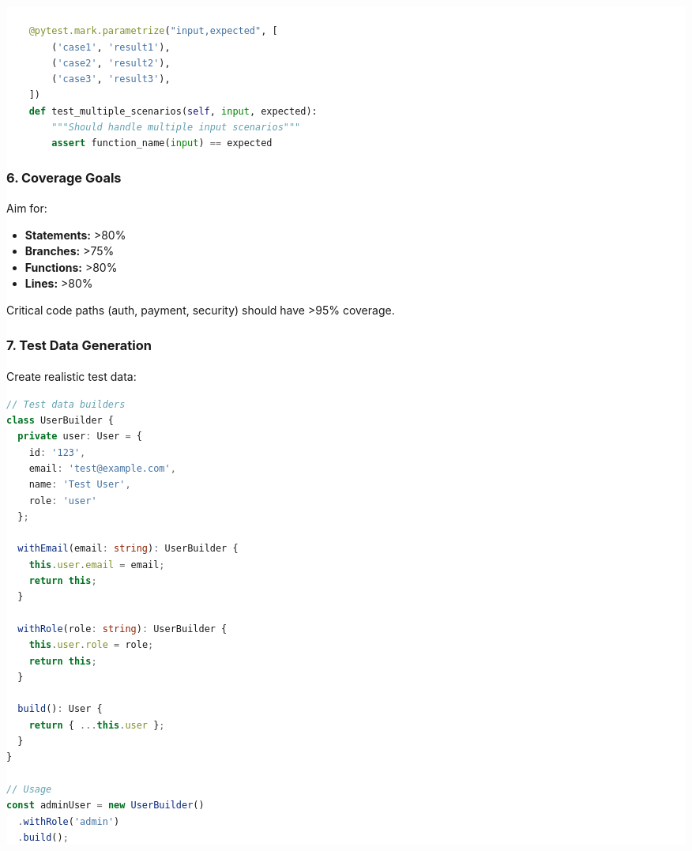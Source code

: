 ```python

    @pytest.mark.parametrize("input,expected", [
        ('case1', 'result1'),
        ('case2', 'result2'),
        ('case3', 'result3'),
    ])
    def test_multiple_scenarios(self, input, expected):
        """Should handle multiple input scenarios"""
        assert function_name(input) == expected
```

### 6. Coverage Goals

Aim for:
- **Statements:** >80%
- **Branches:** >75%
- **Functions:** >80%
- **Lines:** >80%

Critical code paths (auth, payment, security) should have >95% coverage.

### 7. Test Data Generation

Create realistic test data:

```typescript
// Test data builders
class UserBuilder {
  private user: User = {
    id: '123',
    email: 'test@example.com',
    name: 'Test User',
    role: 'user'
  };

  withEmail(email: string): UserBuilder {
    this.user.email = email;
    return this;
  }

  withRole(role: string): UserBuilder {
    this.user.role = role;
    return this;
  }

  build(): User {
    return { ...this.user };
  }
}

// Usage
const adminUser = new UserBuilder()
  .withRole('admin')
  .build();
```

